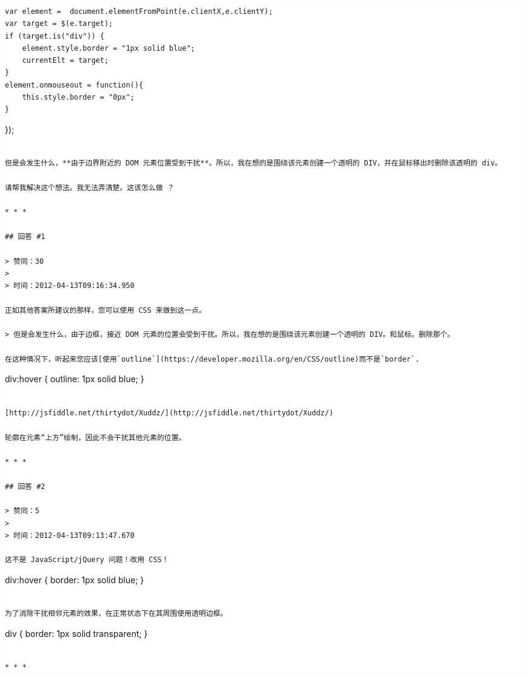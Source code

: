     var element =  document.elementFromPoint(e.clientX,e.clientY);
    var target = $(e.target);
    if (target.is("div")) {
        element.style.border = "1px solid blue";
        currentElt = target;
    }
    element.onmouseout = function(){
        this.style.border = "0px";
    }
}); 
```

但是会发生什么，**由于边界附近的 DOM 元素位置受到干扰**。所以，我在想的是围绕该元素创建一个透明的 DIV，并在鼠标移出时删除该透明的 div。

请帮我解决这个想法。我无法弄清楚。这该怎么做 ？

* * *

## 回答 #1

> 赞同：30
> 
> 时间：2012-04-13T09:16:34.950

正如其他答案所建议的那样，您可以使用 CSS 来做到这一点。

> 但是会发生什么，由于边框，接近 DOM 元素的位置会受到干扰。所以，我在想的是围绕该元素创建一个透明的 DIV。和鼠标。删除那个。

在这种情况下，听起来您应该[使用`outline`](https://developer.mozilla.org/en/CSS/outline)而不是`border`.

```
div:hover {
    outline: 1px solid blue;
} 
```

[http://jsfiddle.net/thirtydot/Xuddz/](http://jsfiddle.net/thirtydot/Xuddz/)

轮廓在元素“上方”绘制，因此不会干扰其他元素的位置。

* * *

## 回答 #2

> 赞同：5
> 
> 时间：2012-04-13T09:13:47.670

这不是 JavaScript/jQuery 问题！改用 CSS！

```
div:hover {
    border: 1px solid blue;
} 
```

为了消除干扰相邻元素的效果，在正常状态下在其周围使用透明边框。

```
div {
    border: 1px solid transparent;
} 
```

* * *
```